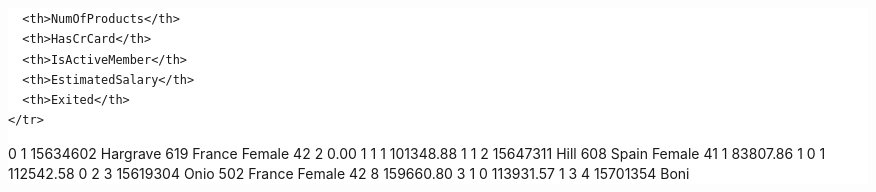       <th>NumOfProducts</th>
      <th>HasCrCard</th>
      <th>IsActiveMember</th>
      <th>EstimatedSalary</th>
      <th>Exited</th>
    </tr>
  </thead>
  <tbody>
    <tr>
      <th>0</th>
      <td>1</td>
      <td>15634602</td>
      <td>Hargrave</td>
      <td>619</td>
      <td>France</td>
      <td>Female</td>
      <td>42</td>
      <td>2</td>
      <td>0.00</td>
      <td>1</td>
      <td>1</td>
      <td>1</td>
      <td>101348.88</td>
      <td>1</td>
    </tr>
    <tr>
      <th>1</th>
      <td>2</td>
      <td>15647311</td>
      <td>Hill</td>
      <td>608</td>
      <td>Spain</td>
      <td>Female</td>
      <td>41</td>
      <td>1</td>
      <td>83807.86</td>
      <td>1</td>
      <td>0</td>
      <td>1</td>
      <td>112542.58</td>
      <td>0</td>
    </tr>
    <tr>
      <th>2</th>
      <td>3</td>
      <td>15619304</td>
      <td>Onio</td>
      <td>502</td>
      <td>France</td>
      <td>Female</td>
      <td>42</td>
      <td>8</td>
      <td>159660.80</td>
      <td>3</td>
      <td>1</td>
      <td>0</td>
      <td>113931.57</td>
      <td>1</td>
    </tr>
    <tr>
      <th>3</th>
      <td>4</td>
      <td>15701354</td>
      <td>Boni</td>